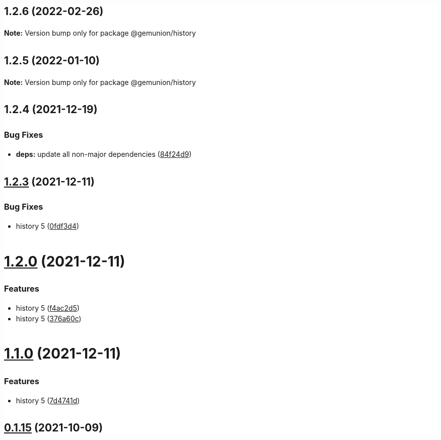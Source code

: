## 1.2.6 (2022-02-26)

**Note:** Version bump only for package @gemunion/history

## 1.2.5 (2022-01-10)

**Note:** Version bump only for package @gemunion/history

## 1.2.4 (2021-12-19)

### Bug Fixes

- **deps:** update all non-major dependencies ([84f24d9](https://github.com/ethberry/common-packages/commit/84f24d917ba8d6f6ee036ba0cfd870019aeaaa64))

## [1.2.3](https://github.com/ethberry/common-packages/compare/@gemunion/history@1.2.0...@gemunion/history@1.2.3) (2021-12-11)

### Bug Fixes

- history 5 ([0fdf3d4](https://github.com/ethberry/common-packages/commit/0fdf3d43cc6d0712c620a9e344ea2c778e35c0f0))

# [1.2.0](https://github.com/ethberry/common-packages/compare/@gemunion/history@1.1.0...@gemunion/history@1.2.0) (2021-12-11)

### Features

- history 5 ([f4ac2d5](https://github.com/ethberry/common-packages/commit/f4ac2d5e6b998e3e188e41576a1089335be6b1fb))
- history 5 ([376a60c](https://github.com/ethberry/common-packages/commit/376a60cf9e917e8ab4cf789e52cc03425515d13f))

# [1.1.0](https://github.com/ethberry/common-packages/compare/@gemunion/history@0.1.15...@gemunion/history@1.1.0) (2021-12-11)

### Features

- history 5 ([7d4741d](https://github.com/ethberry/common-packages/commit/7d4741d7c09020ea7affeca30182a09621fb605e))

## [0.1.15](https://github.com/ethberry/common-packages/compare/@gemunion/history@0.1.14...@gemunion/history@0.1.15) (2021-10-09)
